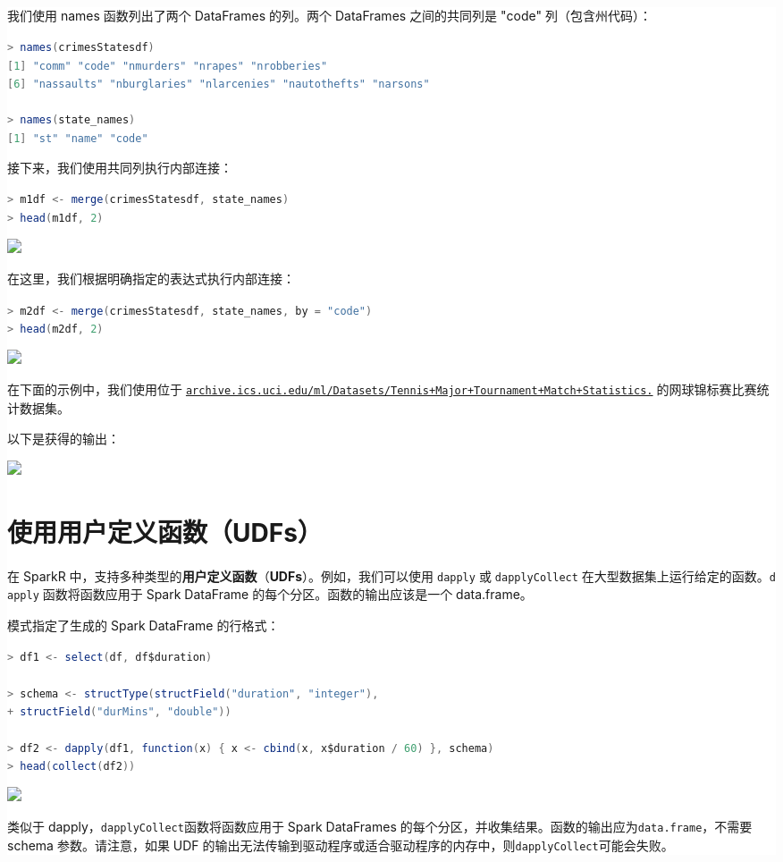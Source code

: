 我们使用 names 函数列出了两个 DataFrames 的列。两个 DataFrames 之间的共同列是 "code" 列（包含州代码）：

```scala
> names(crimesStatesdf)
[1] "comm" "code" "nmurders" "nrapes" "nrobberies"
[6] "nassaults" "nburglaries" "nlarcenies" "nautothefts" "narsons"

> names(state_names)
[1] "st" "name" "code"
```

接下来，我们使用共同列执行内部连接：

```scala
> m1df <- merge(crimesStatesdf, state_names)
> head(m1df, 2)
```

![](https://github.com/OpenDocCN/freelearn-bigdata-zh/raw/master/docs/lrn-spark-sql/img/00235.gif)

在这里，我们根据明确指定的表达式执行内部连接：

```scala
> m2df <- merge(crimesStatesdf, state_names, by = "code")
> head(m2df, 2)
```

![](https://github.com/OpenDocCN/freelearn-bigdata-zh/raw/master/docs/lrn-spark-sql/img/00236.gif)

在下面的示例中，我们使用位于 [`archive.ics.uci.edu/ml/Datasets/Tennis+Major+Tournament+Match+Statistics.`](http://archive.ics.uci.edu/ml/datasets/Tennis+Major+Tournament+Match+Statistics) 的网球锦标赛比赛统计数据集。

以下是获得的输出：

![](https://github.com/OpenDocCN/freelearn-bigdata-zh/raw/master/docs/lrn-spark-sql/img/00237.jpeg)

# 使用用户定义函数（UDFs）

在 SparkR 中，支持多种类型的**用户定义函数**（**UDFs**）。例如，我们可以使用 `dapply` 或 `dapplyCollect` 在大型数据集上运行给定的函数。`dapply` 函数将函数应用于 Spark DataFrame 的每个分区。函数的输出应该是一个 data.frame。

模式指定了生成的 Spark DataFrame 的行格式：

```scala
> df1 <- select(df, df$duration)

> schema <- structType(structField("duration", "integer"),
+ structField("durMins", "double"))

> df2 <- dapply(df1, function(x) { x <- cbind(x, x$duration / 60) }, schema)
> head(collect(df2))
```

![](https://github.com/OpenDocCN/freelearn-bigdata-zh/raw/master/docs/lrn-spark-sql/img/00238.gif)

类似于 dapply，`dapplyCollect`函数将函数应用于 Spark DataFrames 的每个分区，并收集结果。函数的输出应为`data.frame`，不需要 schema 参数。请注意，如果 UDF 的输出无法传输到驱动程序或适合驱动程序的内存中，则`dapplyCollect`可能会失败。
